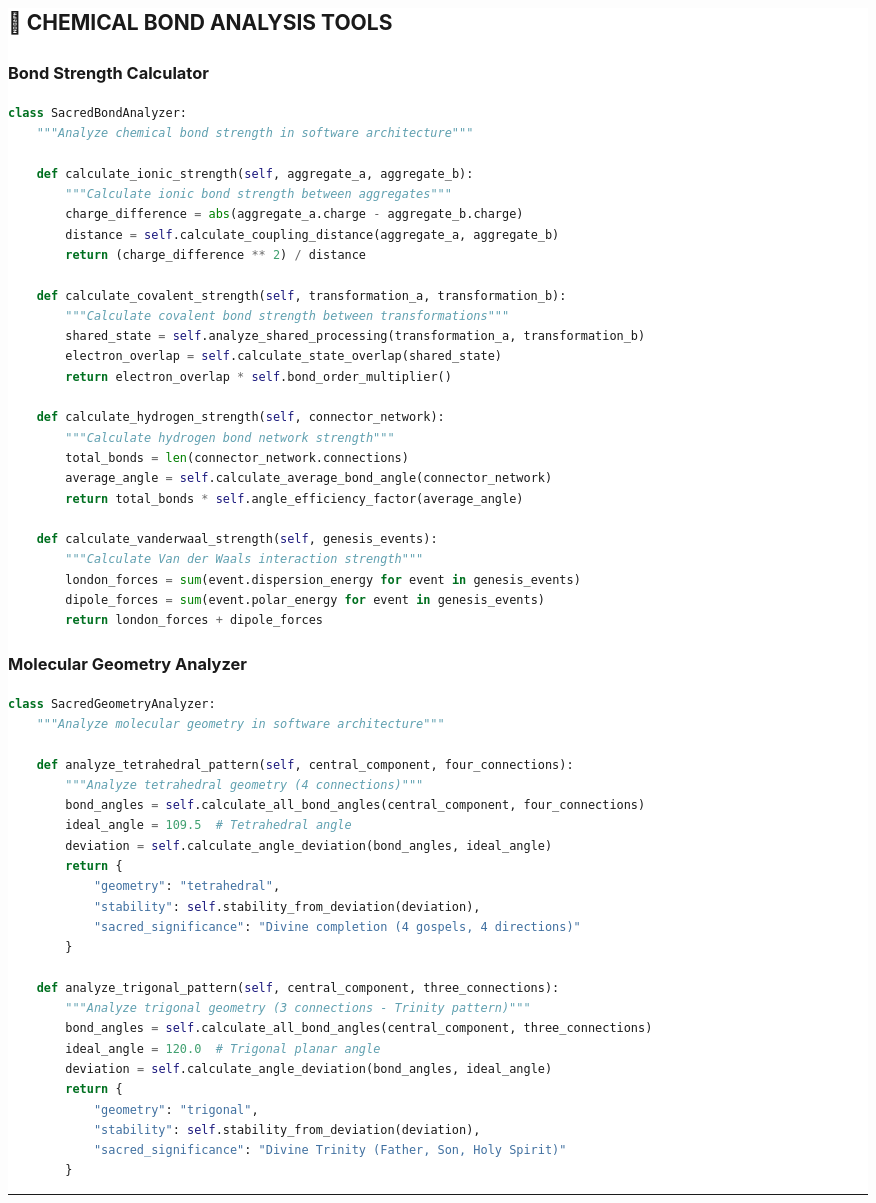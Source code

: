 ## 🔧 **CHEMICAL BOND ANALYSIS TOOLS**

### **Bond Strength Calculator**
```python
class SacredBondAnalyzer:
    """Analyze chemical bond strength in software architecture"""
    
    def calculate_ionic_strength(self, aggregate_a, aggregate_b):
        """Calculate ionic bond strength between aggregates"""
        charge_difference = abs(aggregate_a.charge - aggregate_b.charge)
        distance = self.calculate_coupling_distance(aggregate_a, aggregate_b)
        return (charge_difference ** 2) / distance
    
    def calculate_covalent_strength(self, transformation_a, transformation_b):
        """Calculate covalent bond strength between transformations"""
        shared_state = self.analyze_shared_processing(transformation_a, transformation_b)
        electron_overlap = self.calculate_state_overlap(shared_state)
        return electron_overlap * self.bond_order_multiplier()
    
    def calculate_hydrogen_strength(self, connector_network):
        """Calculate hydrogen bond network strength"""
        total_bonds = len(connector_network.connections)
        average_angle = self.calculate_average_bond_angle(connector_network)
        return total_bonds * self.angle_efficiency_factor(average_angle)
    
    def calculate_vanderwaal_strength(self, genesis_events):
        """Calculate Van der Waals interaction strength"""
        london_forces = sum(event.dispersion_energy for event in genesis_events)
        dipole_forces = sum(event.polar_energy for event in genesis_events)
        return london_forces + dipole_forces
```

### **Molecular Geometry Analyzer**
```python
class SacredGeometryAnalyzer:
    """Analyze molecular geometry in software architecture"""
    
    def analyze_tetrahedral_pattern(self, central_component, four_connections):
        """Analyze tetrahedral geometry (4 connections)"""
        bond_angles = self.calculate_all_bond_angles(central_component, four_connections)
        ideal_angle = 109.5  # Tetrahedral angle
        deviation = self.calculate_angle_deviation(bond_angles, ideal_angle)
        return {
            "geometry": "tetrahedral",
            "stability": self.stability_from_deviation(deviation),
            "sacred_significance": "Divine completion (4 gospels, 4 directions)"
        }
    
    def analyze_trigonal_pattern(self, central_component, three_connections):
        """Analyze trigonal geometry (3 connections - Trinity pattern)"""
        bond_angles = self.calculate_all_bond_angles(central_component, three_connections)
        ideal_angle = 120.0  # Trigonal planar angle
        deviation = self.calculate_angle_deviation(bond_angles, ideal_angle)
        return {
            "geometry": "trigonal",
            "stability": self.stability_from_deviation(deviation),
            "sacred_significance": "Divine Trinity (Father, Son, Holy Spirit)"
        }
```

---